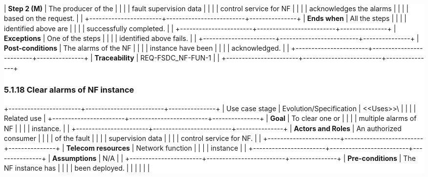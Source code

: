 | **Step 2 (M)**        | The producer of the     |               |
|                       | fault supervision data  |               |
|                       | control service for NF  |               |
|                       | acknowledges the alarms |               |
|                       | based on the request.   |               |
+-----------------------+-------------------------+---------------+
| **Ends when**         | All the steps           |               |
|                       | identified above are    |               |
|                       | successfully completed. |               |
+-----------------------+-------------------------+---------------+
| **Exceptions**        | One of the steps        |               |
|                       | identified above fails. |               |
+-----------------------+-------------------------+---------------+
| **Post-conditions**   | The alarms of the NF    |               |
|                       | instance have been      |               |
|                       | acknowledged.           |               |
+-----------------------+-------------------------+---------------+
| **Traceability**      | REQ-FSDC\_NF-FUN-1      |               |
+-----------------------+-------------------------+---------------+

### 5.1.18 Clear alarms of NF instance

+-----------------------+-------------------------+---------------+
| Use case stage        | Evolution/Specification | \<\<Uses\>\>\ |
|                       |                         | Related use   |
+-----------------------+-------------------------+---------------+
| **Goal**              | To clear one or         |               |
|                       | multiple alarms of NF   |               |
|                       | instance.               |               |
+-----------------------+-------------------------+---------------+
| **Actors and Roles**  | An authorized consumer  |               |
|                       | of the fault            |               |
|                       | supervision data        |               |
|                       | control service for NF. |               |
+-----------------------+-------------------------+---------------+
| **Telecom resources** | Network function        |               |
|                       | instance                |               |
+-----------------------+-------------------------+---------------+
| **Assumptions**       | N/A                     |               |
+-----------------------+-------------------------+---------------+
| **Pre-conditions**    | The NF instance has     |               |
|                       | been deployed.          |               |
|                       |                         |               |